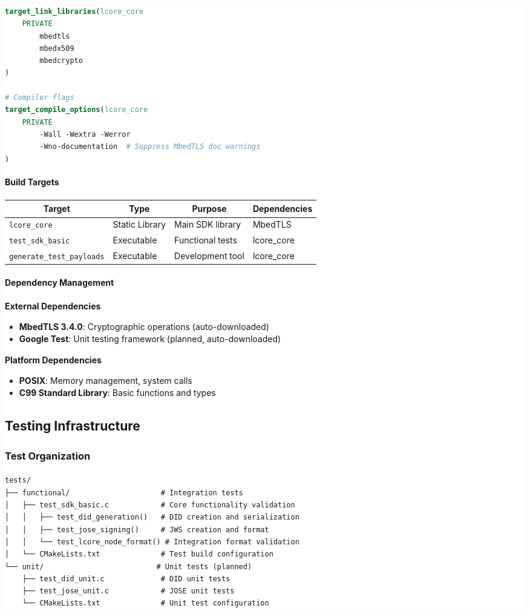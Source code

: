 ```cmake
target_link_libraries(lcore_core
    PRIVATE
        mbedtls
        mbedx509
        mbedcrypto
)

# Compiler flags
target_compile_options(lcore_core
    PRIVATE
        -Wall -Wextra -Werror
        -Wno-documentation  # Suppress MbedTLS doc warnings
)
```

#### Build Targets

| Target | Type | Purpose | Dependencies |
|--------|------|---------|--------------|
| `lcore_core` | Static Library | Main SDK library | MbedTLS |
| `test_sdk_basic` | Executable | Functional tests | lcore_core |
| `generate_test_payloads` | Executable | Development tool | lcore_core |

#### Dependency Management

**External Dependencies**
- **MbedTLS 3.4.0**: Cryptographic operations (auto-downloaded)
- **Google Test**: Unit testing framework (planned, auto-downloaded)

**Platform Dependencies**
- **POSIX**: Memory management, system calls
- **C99 Standard Library**: Basic functions and types

## Testing Infrastructure

### Test Organization

```
tests/
├── functional/                     # Integration tests
│   ├── test_sdk_basic.c            # Core functionality validation
│   │   ├── test_did_generation()   # DID creation and serialization
│   │   ├── test_jose_signing()     # JWS creation and format
│   │   └── test_lcore_node_format() # Integration format validation
│   └── CMakeLists.txt              # Test build configuration
└── unit/                          # Unit tests (planned)
    ├── test_did_unit.c             # DID unit tests
    ├── test_jose_unit.c            # JOSE unit tests
    └── CMakeLists.txt              # Unit test configuration
```

